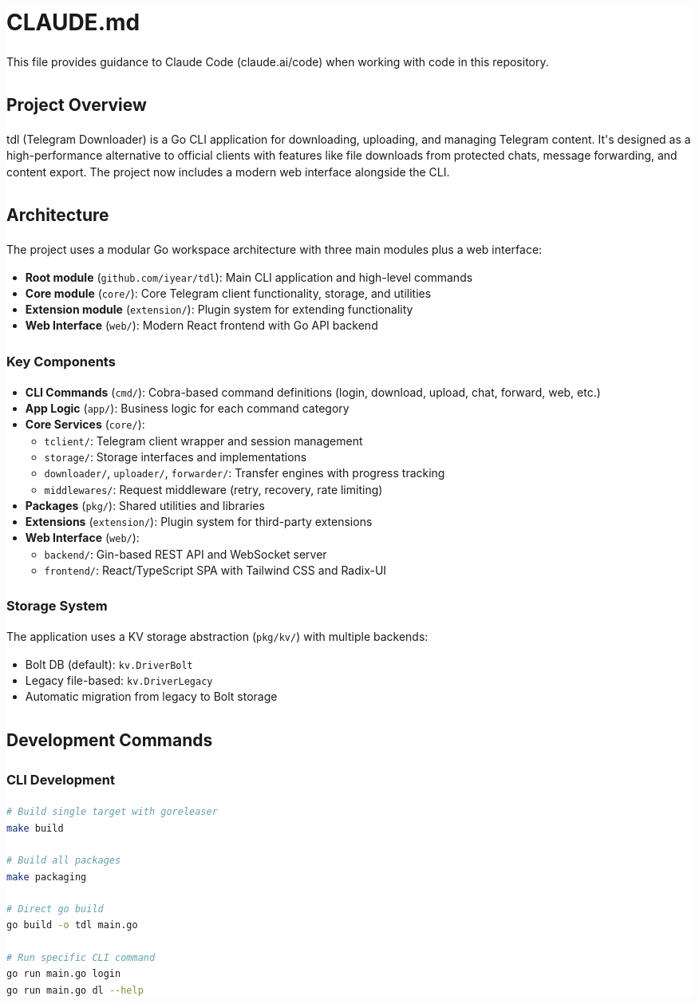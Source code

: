 # CLAUDE.md

This file provides guidance to Claude Code (claude.ai/code) when working with code in this repository.

## Project Overview

tdl (Telegram Downloader) is a Go CLI application for downloading, uploading, and managing Telegram content. It's designed as a high-performance alternative to official clients with features like file downloads from protected chats, message forwarding, and content export. The project now includes a modern web interface alongside the CLI.

## Architecture

The project uses a modular Go workspace architecture with three main modules plus a web interface:
- **Root module** (`github.com/iyear/tdl`): Main CLI application and high-level commands
- **Core module** (`core/`): Core Telegram client functionality, storage, and utilities  
- **Extension module** (`extension/`): Plugin system for extending functionality
- **Web Interface** (`web/`): Modern React frontend with Go API backend

### Key Components

- **CLI Commands** (`cmd/`): Cobra-based command definitions (login, download, upload, chat, forward, web, etc.)
- **App Logic** (`app/`): Business logic for each command category
- **Core Services** (`core/`):
  - `tclient/`: Telegram client wrapper and session management
  - `storage/`: Storage interfaces and implementations
  - `downloader/`, `uploader/`, `forwarder/`: Transfer engines with progress tracking
  - `middlewares/`: Request middleware (retry, recovery, rate limiting)
- **Packages** (`pkg/`): Shared utilities and libraries
- **Extensions** (`extension/`): Plugin system for third-party extensions
- **Web Interface** (`web/`):
  - `backend/`: Gin-based REST API and WebSocket server
  - `frontend/`: React/TypeScript SPA with Tailwind CSS and Radix-UI

### Storage System

The application uses a KV storage abstraction (`pkg/kv/`) with multiple backends:
- Bolt DB (default): `kv.DriverBolt`
- Legacy file-based: `kv.DriverLegacy` 
- Automatic migration from legacy to Bolt storage

## Development Commands

### CLI Development
```bash
# Build single target with goreleaser
make build

# Build all packages
make packaging

# Direct go build
go build -o tdl main.go

# Run specific CLI command
go run main.go login
go run main.go dl --help
```
